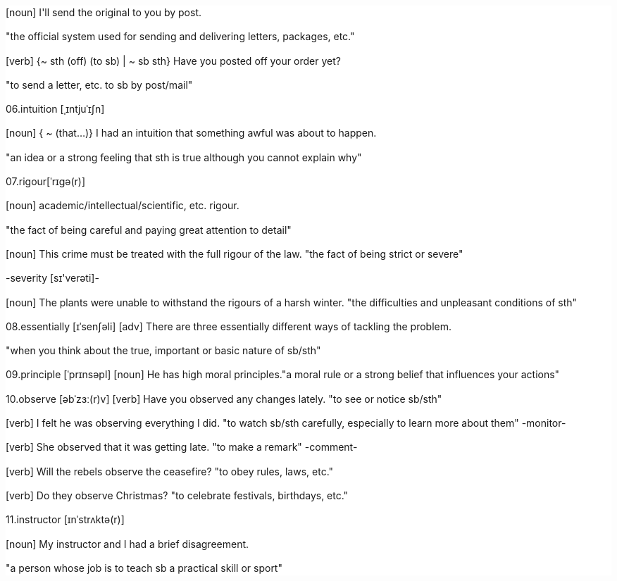[noun] I'll send the original to you by post. 

"the official system used for sending and delivering letters, packages, etc."

[verb] {~ sth (off) (to sb) | ~ sb sth}  Have you posted off your order yet? 

"to send a letter, etc. to sb by post/mail"



06.intuition  [ˌɪntjuˈɪʃn]

[noun] { ~ (that…)} I had an intuition that something awful was about to happen.

"an idea or a strong feeling that sth is true although you cannot explain why"



07.rigour[ˈrɪɡə(r)]

[noun] academic/intellectual/scientific, etc. rigour. 

"the fact of being careful and paying great attention to detail"

[noun] This crime must be treated with the full rigour of the law. "the fact of being strict or severe"



-severity  [sɪ'verəti]-

[noun] The plants were unable to withstand the rigours of a harsh winter. "the difficulties and unpleasant conditions of sth"



08.essentially  [ɪˈsenʃəli]
[adv]  There are three essentially different ways of tackling the problem.

"when you think about the true, important or basic nature of sb/sth"



09.principle  [ˈprɪnsəpl] 
[noun] He has high moral principles."a moral rule or a strong belief that influences your actions"



10.observe  [əbˈzɜː(r)v] 
[verb] Have you observed any changes lately. "to see or notice sb/sth"

[verb]  I felt he was observing everything I did. "to watch sb/sth carefully, especially to learn more about them" -monitor-

[verb]  She observed that it was getting late. "to make a remark" -comment-

[verb] Will the rebels observe the ceasefire? "to obey rules, laws, etc."

[verb] Do they observe Christmas? "to celebrate festivals, birthdays, etc."



11.instructor  [ɪnˈstrʌktə(r)] 

[noun] My instructor and I had a brief disagreement. 

"a person whose job is to teach sb a practical skill or sport"
